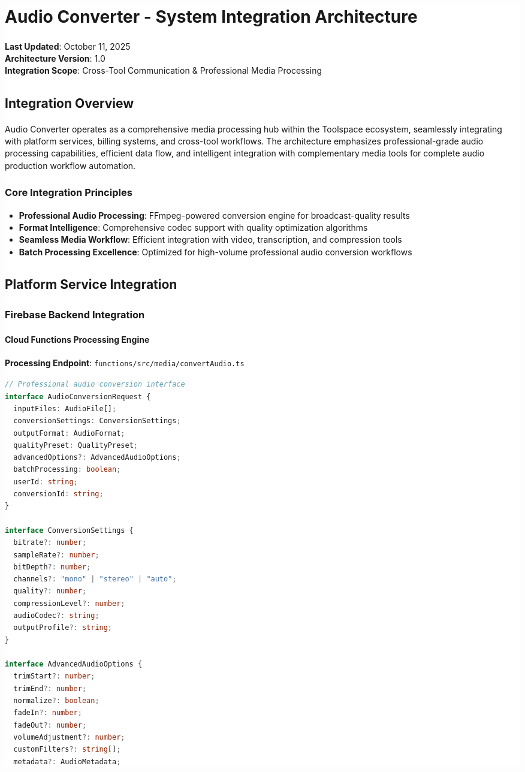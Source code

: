 # Audio Converter - System Integration Architecture

**Last Updated**: October 11, 2025  
**Architecture Version**: 1.0  
**Integration Scope**: Cross-Tool Communication & Professional Media Processing

## Integration Overview

Audio Converter operates as a comprehensive media processing hub within the Toolspace ecosystem, seamlessly integrating with platform services, billing systems, and cross-tool workflows. The architecture emphasizes professional-grade audio processing capabilities, efficient data flow, and intelligent integration with complementary media tools for complete audio production workflow automation.

### Core Integration Principles

- **Professional Audio Processing**: FFmpeg-powered conversion engine for broadcast-quality results
- **Format Intelligence**: Comprehensive codec support with quality optimization algorithms
- **Seamless Media Workflow**: Efficient integration with video, transcription, and compression tools
- **Batch Processing Excellence**: Optimized for high-volume professional audio conversion workflows

## Platform Service Integration

### Firebase Backend Integration

#### Cloud Functions Processing Engine

**Processing Endpoint**: `functions/src/media/convertAudio.ts`

```typescript
// Professional audio conversion interface
interface AudioConversionRequest {
  inputFiles: AudioFile[];
  conversionSettings: ConversionSettings;
  outputFormat: AudioFormat;
  qualityPreset: QualityPreset;
  advancedOptions?: AdvancedAudioOptions;
  batchProcessing: boolean;
  userId: string;
  conversionId: string;
}

interface ConversionSettings {
  bitrate?: number;
  sampleRate?: number;
  bitDepth?: number;
  channels?: "mono" | "stereo" | "auto";
  quality?: number;
  compressionLevel?: number;
  audioCodec?: string;
  outputProfile?: string;
}

interface AdvancedAudioOptions {
  trimStart?: number;
  trimEnd?: number;
  normalize?: boolean;
  fadeIn?: number;
  fadeOut?: number;
  volumeAdjustment?: number;
  customFilters?: string[];
  metadata?: AudioMetadata;
```